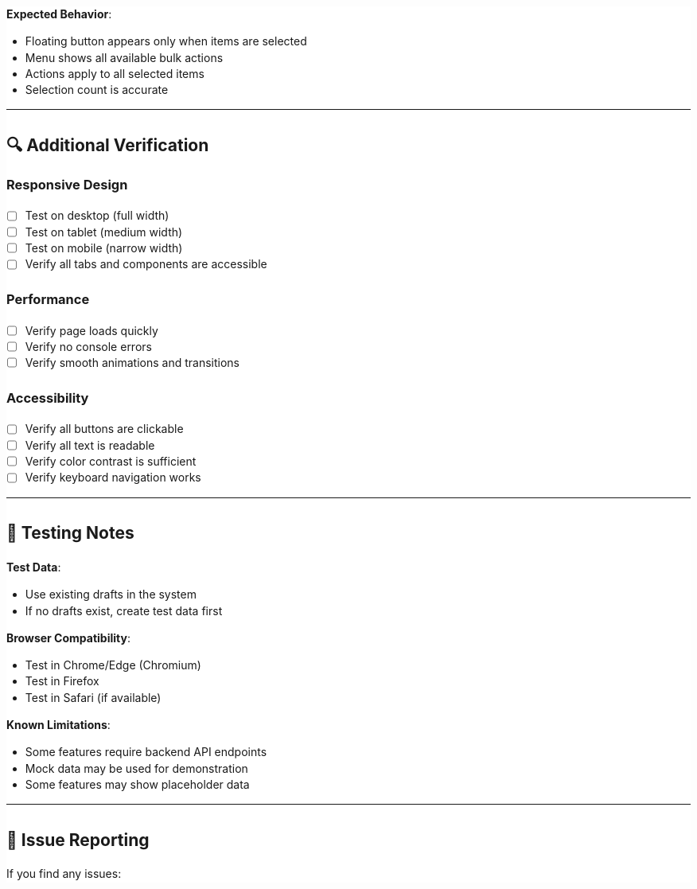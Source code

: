**Expected Behavior**:
- Floating button appears only when items are selected
- Menu shows all available bulk actions
- Actions apply to all selected items
- Selection count is accurate

---

## 🔍 Additional Verification

### Responsive Design
- [ ] Test on desktop (full width)
- [ ] Test on tablet (medium width)
- [ ] Test on mobile (narrow width)
- [ ] Verify all tabs and components are accessible

### Performance
- [ ] Verify page loads quickly
- [ ] Verify no console errors
- [ ] Verify smooth animations and transitions

### Accessibility
- [ ] Verify all buttons are clickable
- [ ] Verify all text is readable
- [ ] Verify color contrast is sufficient
- [ ] Verify keyboard navigation works

---

## 📝 Testing Notes

**Test Data**:
- Use existing drafts in the system
- If no drafts exist, create test data first

**Browser Compatibility**:
- Test in Chrome/Edge (Chromium)
- Test in Firefox
- Test in Safari (if available)

**Known Limitations**:
- Some features require backend API endpoints
- Mock data may be used for demonstration
- Some features may show placeholder data

---

## 🐛 Issue Reporting

If you find any issues:
